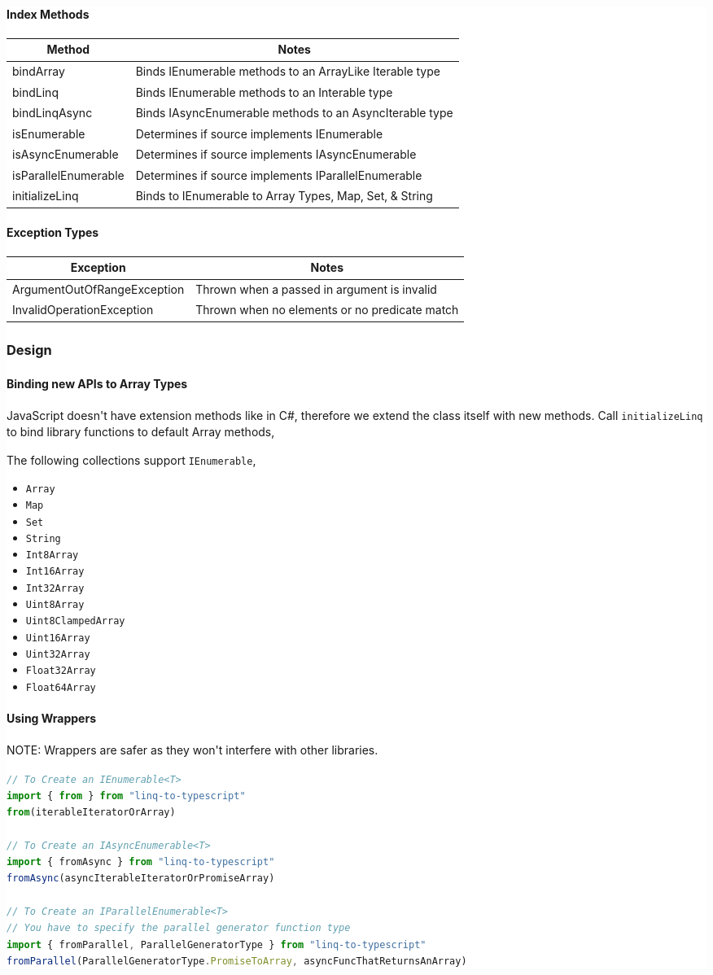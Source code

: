#### Index Methods

| Method               | Notes                                                   |
|----------------------|---------------------------------------------------------|
| bindArray            | Binds IEnumerable methods to an ArrayLike Iterable type |
| bindLinq             | Binds IEnumerable methods to an Interable type          |
| bindLinqAsync        | Binds IAsyncEnumerable methods to an AsyncIterable type |
| isEnumerable         | Determines if source implements IEnumerable             |
| isAsyncEnumerable    | Determines if source implements IAsyncEnumerable        |
| isParallelEnumerable | Determines if source implements IParallelEnumerable     |
| initializeLinq       | Binds to IEnumerable to Array Types, Map, Set, & String |

#### Exception Types

| Exception                   | Notes                                            |
|-----------------------------|--------------------------------------------------|
| ArgumentOutOfRangeException | Thrown when a passed in argument is invalid      |
| InvalidOperationException   | Thrown when no elements or no predicate match    |

### Design

#### Binding new APIs to Array Types
JavaScript doesn't have extension methods like in C#, therefore we extend the class itself with new methods.
Call ```initializeLinq``` to bind library functions to default Array methods, 

The following collections support ```IEnumerable```,
* `Array`
* `Map`
* `Set`
* `String`
* `Int8Array`
* `Int16Array`
* `Int32Array`
* `Uint8Array`
* `Uint8ClampedArray`
* `Uint16Array`
* `Uint32Array`
* `Float32Array`
* `Float64Array`

#### Using Wrappers
NOTE: Wrappers are safer as they won't interfere with other libraries.

```TypeScript
// To Create an IEnumerable<T>
import { from } from "linq-to-typescript"
from(iterableIteratorOrArray)

// To Create an IAsyncEnumerable<T>
import { fromAsync } from "linq-to-typescript"
fromAsync(asyncIterableIteratorOrPromiseArray)

// To Create an IParallelEnumerable<T>
// You have to specify the parallel generator function type
import { fromParallel, ParallelGeneratorType } from "linq-to-typescript"
fromParallel(ParallelGeneratorType.PromiseToArray, asyncFuncThatReturnsAnArray)
```
